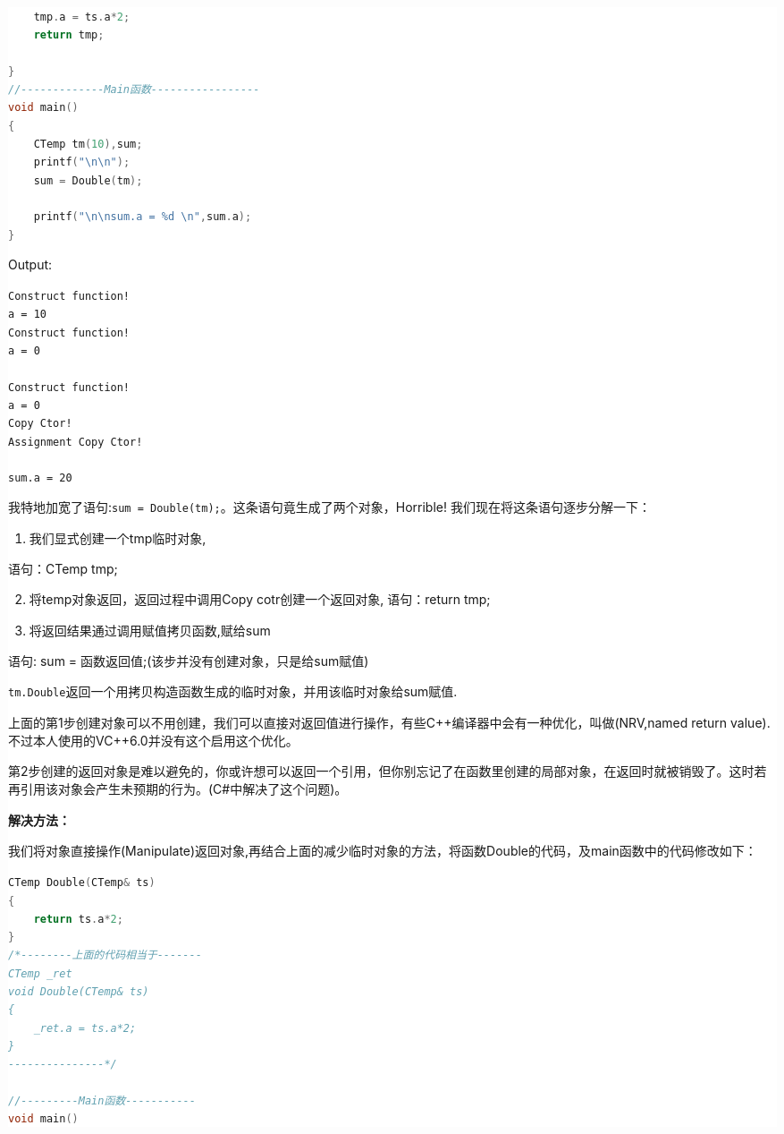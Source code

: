 ```c++
    tmp.a = ts.a*2;
    return tmp;

}
//-------------Main函数-----------------
void main()
{
    CTemp tm(10),sum;
    printf("\n\n");
    sum = Double(tm);

    printf("\n\nsum.a = %d \n",sum.a);
}
```

Output:

```text
Construct function!
a = 10
Construct function!
a = 0

Construct function!
a = 0
Copy Ctor!
Assignment Copy Ctor!

sum.a = 20
```

我特地加宽了语句:`sum = Double(tm);`。这条语句竟生成了两个对象，Horrible! 我们现在将这条语句逐步分解一下：

1. 我们显式创建一个tmp临时对象,

  语句：CTemp tmp;

2. 将temp对象返回，返回过程中调用Copy cotr创建一个返回对象,
  语句：return tmp;

3. 将返回结果通过调用赋值拷贝函数,赋给sum

  语句: sum = 函数返回值;(该步并没有创建对象，只是给sum赋值)

`tm.Double`返回一个用拷贝构造函数生成的临时对象，并用该临时对象给sum赋值.

上面的第1步创建对象可以不用创建，我们可以直接对返回值进行操作，有些C++编译器中会有一种优化，叫做(NRV,named return value).不过本人使用的VC++6.0并没有这个启用这个优化。

第2步创建的返回对象是难以避免的，你或许想可以返回一个引用，但你别忘记了在函数里创建的局部对象，在返回时就被销毁了。这时若再引用该对象会产生未预期的行为。(C#中解决了这个问题)。

**解决方法：**

我们将对象直接操作(Manipulate)返回对象,再结合上面的减少临时对象的方法，将函数Double的代码，及main函数中的代码修改如下：

```c++
CTemp Double(CTemp& ts)
{
    return ts.a*2;
}
/*--------上面的代码相当于-------
CTemp _ret
void Double(CTemp& ts)
{
    _ret.a = ts.a*2;
}
---------------*/

//---------Main函数-----------
void main()
```